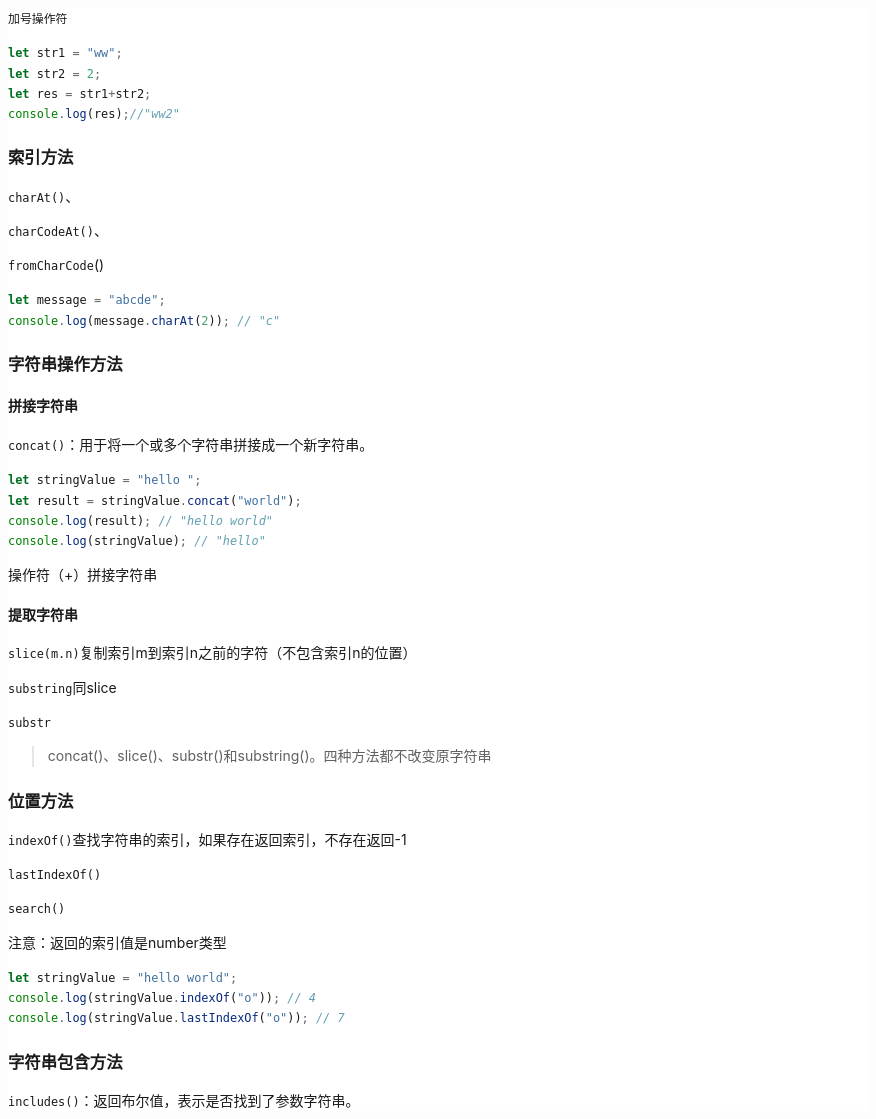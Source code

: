 `加号操作符`
```js
let str1 = "ww";
let str2 = 2;
let res = str1+str2;
console.log(res);//"ww2"
```

### 索引方法
`charAt()`、

`charCodeAt()`、

`fromCharCode`()
```js
let message = "abcde";
console.log(message.charAt(2)); // "c"
```

### 字符串操作方法
#### 拼接字符串

`concat()`：用于将一个或多个字符串拼接成一个新字符串。
```js
let stringValue = "hello ";
let result = stringValue.concat("world");
console.log(result); // "hello world"
console.log(stringValue); // "hello"
```
操作符（+）拼接字符串

#### 提取字符串
`slice(m.n)`复制索引m到索引n之前的字符（不包含索引n的位置）

`substring`同slice

`substr`

> concat()、slice()、substr()和substring()。四种方法都不改变原字符串

### 位置方法
`indexOf()`查找字符串的索引，如果存在返回索引，不存在返回-1
	
`lastIndexOf()`

`search()`

注意：返回的索引值是number类型
```js
let stringValue = "hello world";
console.log(stringValue.indexOf("o")); // 4
console.log(stringValue.lastIndexOf("o")); // 7
```

### 字符串包含方法
`includes()`：返回布尔值，表示是否找到了参数字符串。
